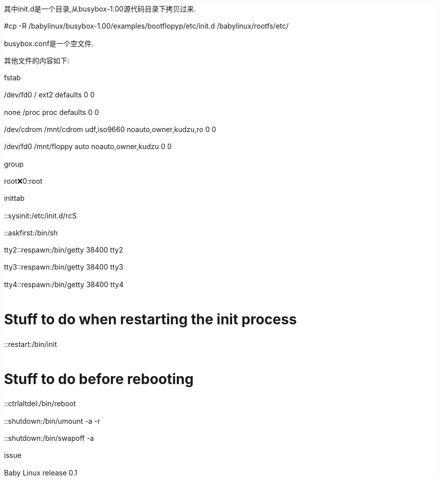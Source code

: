 
其中init.d是一个目录,从busybox-1.00源代码目录下拷贝过来.   

  

#cp -R /babylinux/busybox-1.00/examples/bootflopyp/etc/init.d /babylinux/rootfs/etc/   

  

busybox.conf是一个空文件.   

其他文件的内容如下:   

  

fstab   

/dev/fd0 / ext2 defaults 0 0   

none /proc proc defaults 0 0   

/dev/cdrom /mnt/cdrom udf,iso9660 noauto,owner,kudzu,ro 0 0   

/dev/fd0 /mnt/floppy auto noauto,owner,kudzu 0 0   

group   

root:x:0:root   

inittab   

::sysinit:/etc/init.d/rcS   

  

::askfirst:/bin/sh   

tty2::respawn:/bin/getty 38400 tty2   

tty3::respawn:/bin/getty 38400 tty3   

tty4::respawn:/bin/getty 38400 tty4   

  

# Stuff to do when restarting the init process   

::restart:/bin/init   

  

# Stuff to do before rebooting   

::ctrlaltdel:/bin/reboot   

::shutdown:/bin/umount -a -r   

::shutdown:/bin/swapoff -a   

  

issue   

Baby Linux release 0.1   

  